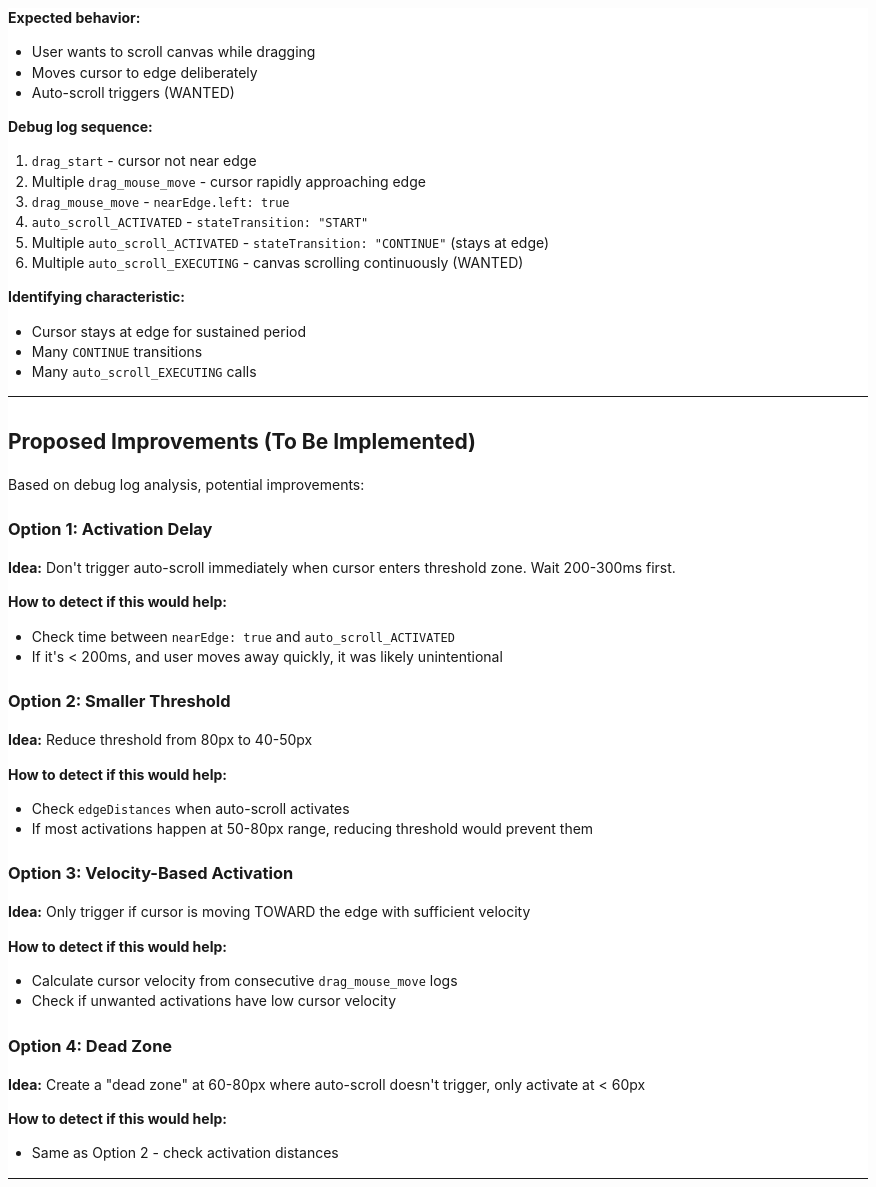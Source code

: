 **Expected behavior:**
- User wants to scroll canvas while dragging
- Moves cursor to edge deliberately
- Auto-scroll triggers (WANTED)

**Debug log sequence:**
1. `drag_start` - cursor not near edge
2. Multiple `drag_mouse_move` - cursor rapidly approaching edge
3. `drag_mouse_move` - `nearEdge.left: true`
4. `auto_scroll_ACTIVATED` - `stateTransition: "START"`
5. Multiple `auto_scroll_ACTIVATED` - `stateTransition: "CONTINUE"` (stays at edge)
6. Multiple `auto_scroll_EXECUTING` - canvas scrolling continuously (WANTED)

**Identifying characteristic:**
- Cursor stays at edge for sustained period
- Many `CONTINUE` transitions
- Many `auto_scroll_EXECUTING` calls

---

## Proposed Improvements (To Be Implemented)

Based on debug log analysis, potential improvements:

### Option 1: Activation Delay
**Idea:** Don't trigger auto-scroll immediately when cursor enters threshold zone. Wait 200-300ms first.

**How to detect if this would help:**
- Check time between `nearEdge: true` and `auto_scroll_ACTIVATED`
- If it's < 200ms, and user moves away quickly, it was likely unintentional

### Option 2: Smaller Threshold
**Idea:** Reduce threshold from 80px to 40-50px

**How to detect if this would help:**
- Check `edgeDistances` when auto-scroll activates
- If most activations happen at 50-80px range, reducing threshold would prevent them

### Option 3: Velocity-Based Activation
**Idea:** Only trigger if cursor is moving TOWARD the edge with sufficient velocity

**How to detect if this would help:**
- Calculate cursor velocity from consecutive `drag_mouse_move` logs
- Check if unwanted activations have low cursor velocity

### Option 4: Dead Zone
**Idea:** Create a "dead zone" at 60-80px where auto-scroll doesn't trigger, only activate at < 60px

**How to detect if this would help:**
- Same as Option 2 - check activation distances

---